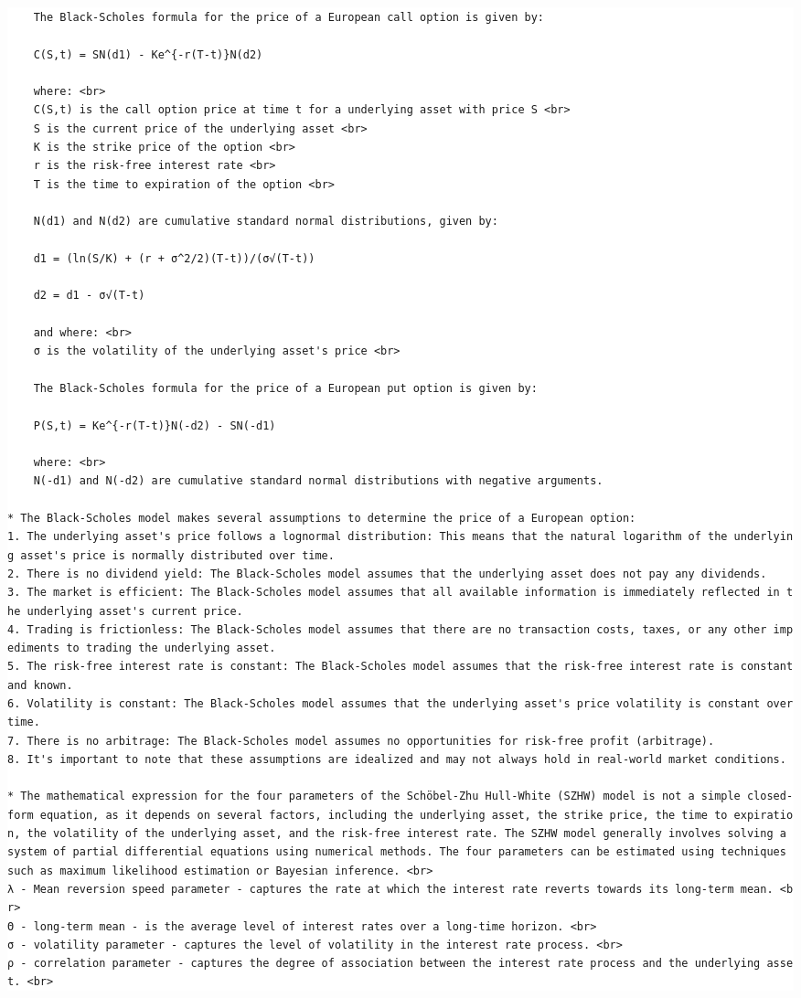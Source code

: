         The Black-Scholes formula for the price of a European call option is given by:

        C(S,t) = SN(d1) - Ke^{-r(T-t)}N(d2)

        where: <br>
        C(S,t) is the call option price at time t for a underlying asset with price S <br>
        S is the current price of the underlying asset <br>
        K is the strike price of the option <br>
        r is the risk-free interest rate <br>
        T is the time to expiration of the option <br>

        N(d1) and N(d2) are cumulative standard normal distributions, given by:

        d1 = (ln(S/K) + (r + σ^2/2)(T-t))/(σ√(T-t))

        d2 = d1 - σ√(T-t)

        and where: <br>
        σ is the volatility of the underlying asset's price <br>

        The Black-Scholes formula for the price of a European put option is given by:

        P(S,t) = Ke^{-r(T-t)}N(-d2) - SN(-d1)

        where: <br>
        N(-d1) and N(-d2) are cumulative standard normal distributions with negative arguments.

    * The Black-Scholes model makes several assumptions to determine the price of a European option:
    1. The underlying asset's price follows a lognormal distribution: This means that the natural logarithm of the underlying asset's price is normally distributed over time.
    2. There is no dividend yield: The Black-Scholes model assumes that the underlying asset does not pay any dividends.
    3. The market is efficient: The Black-Scholes model assumes that all available information is immediately reflected in the underlying asset's current price.
    4. Trading is frictionless: The Black-Scholes model assumes that there are no transaction costs, taxes, or any other impediments to trading the underlying asset.
    5. The risk-free interest rate is constant: The Black-Scholes model assumes that the risk-free interest rate is constant and known.
    6. Volatility is constant: The Black-Scholes model assumes that the underlying asset's price volatility is constant over time.
    7. There is no arbitrage: The Black-Scholes model assumes no opportunities for risk-free profit (arbitrage).
    8. It's important to note that these assumptions are idealized and may not always hold in real-world market conditions.

    * The mathematical expression for the four parameters of the Schöbel-Zhu Hull-White (SZHW) model is not a simple closed-form equation, as it depends on several factors, including the underlying asset, the strike price, the time to expiration, the volatility of the underlying asset, and the risk-free interest rate. The SZHW model generally involves solving a system of partial differential equations using numerical methods. The four parameters can be estimated using techniques such as maximum likelihood estimation or Bayesian inference. <br>
    λ - Mean reversion speed parameter - captures the rate at which the interest rate reverts towards its long-term mean. <br>
    Θ - long-term mean - is the average level of interest rates over a long-time horizon. <br>
    σ - volatility parameter - captures the level of volatility in the interest rate process. <br>
    ρ - correlation parameter - captures the degree of association between the interest rate process and the underlying asset. <br>
